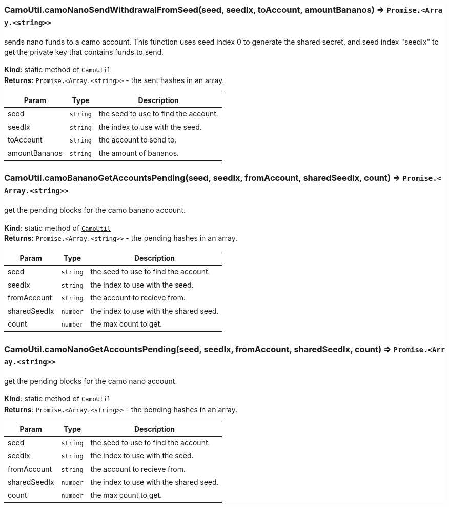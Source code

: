 <a name="CamoUtil.camoNanoSendWithdrawalFromSeed"></a>

### CamoUtil.camoNanoSendWithdrawalFromSeed(seed, seedIx, toAccount, amountBananos) ⇒ <code>Promise.&lt;Array.&lt;string&gt;&gt;</code>
sends nano funds to a camo account.
This function uses seed index 0 to generate the shared secret,
and seed index "seedIx" to get the private key that contains funds to send.

**Kind**: static method of [<code>CamoUtil</code>](#CamoUtil)  
**Returns**: <code>Promise.&lt;Array.&lt;string&gt;&gt;</code> - the sent hashes in an array.  

| Param | Type | Description |
| --- | --- | --- |
| seed | <code>string</code> | the seed to use to find the account. |
| seedIx | <code>string</code> | the index to use with the seed. |
| toAccount | <code>string</code> | the account to send to. |
| amountBananos | <code>string</code> | the amount of bananos. |

<a name="CamoUtil.camoBananoGetAccountsPending"></a>

### CamoUtil.camoBananoGetAccountsPending(seed, seedIx, fromAccount, sharedSeedIx, count) ⇒ <code>Promise.&lt;Array.&lt;string&gt;&gt;</code>
get the pending blocks for the camo banano account.

**Kind**: static method of [<code>CamoUtil</code>](#CamoUtil)  
**Returns**: <code>Promise.&lt;Array.&lt;string&gt;&gt;</code> - the pending hashes in an array.  

| Param | Type | Description |
| --- | --- | --- |
| seed | <code>string</code> | the seed to use to find the account. |
| seedIx | <code>string</code> | the index to use with the seed. |
| fromAccount | <code>string</code> | the account to recieve from. |
| sharedSeedIx | <code>number</code> | the index to use with the shared seed. |
| count | <code>number</code> | the max count to get. |

<a name="CamoUtil.camoNanoGetAccountsPending"></a>

### CamoUtil.camoNanoGetAccountsPending(seed, seedIx, fromAccount, sharedSeedIx, count) ⇒ <code>Promise.&lt;Array.&lt;string&gt;&gt;</code>
get the pending blocks for the camo nano account.

**Kind**: static method of [<code>CamoUtil</code>](#CamoUtil)  
**Returns**: <code>Promise.&lt;Array.&lt;string&gt;&gt;</code> - the pending hashes in an array.  

| Param | Type | Description |
| --- | --- | --- |
| seed | <code>string</code> | the seed to use to find the account. |
| seedIx | <code>string</code> | the index to use with the seed. |
| fromAccount | <code>string</code> | the account to recieve from. |
| sharedSeedIx | <code>number</code> | the index to use with the shared seed. |
| count | <code>number</code> | the max count to get. |
